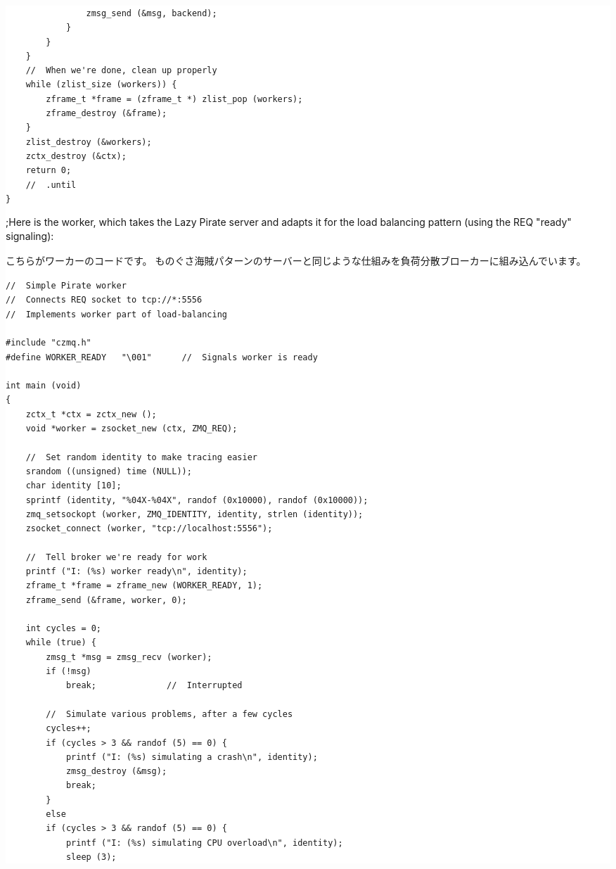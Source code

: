 ~~~ {caption="spqueue: Simple Pirate queue in C"}
                zmsg_send (&msg, backend);
            }
        }
    }
    //  When we're done, clean up properly
    while (zlist_size (workers)) {
        zframe_t *frame = (zframe_t *) zlist_pop (workers);
        zframe_destroy (&frame);
    }
    zlist_destroy (&workers);
    zctx_destroy (&ctx);
    return 0;
    //  .until
}
~~~

;Here is the worker, which takes the Lazy Pirate server and adapts it for the load balancing pattern (using the REQ "ready" signaling):

こちらがワーカーのコードです。
ものぐさ海賊パターンのサーバーと同じような仕組みを負荷分散ブローカーに組み込んでいます。

~~~ {caption="spworker: Simple Pirate worker in C"}
//  Simple Pirate worker
//  Connects REQ socket to tcp://*:5556
//  Implements worker part of load-balancing

#include "czmq.h"
#define WORKER_READY   "\001"      //  Signals worker is ready

int main (void)
{
    zctx_t *ctx = zctx_new ();
    void *worker = zsocket_new (ctx, ZMQ_REQ);

    //  Set random identity to make tracing easier
    srandom ((unsigned) time (NULL));
    char identity [10];
    sprintf (identity, "%04X-%04X", randof (0x10000), randof (0x10000));
    zmq_setsockopt (worker, ZMQ_IDENTITY, identity, strlen (identity));
    zsocket_connect (worker, "tcp://localhost:5556");

    //  Tell broker we're ready for work
    printf ("I: (%s) worker ready\n", identity);
    zframe_t *frame = zframe_new (WORKER_READY, 1);
    zframe_send (&frame, worker, 0);

    int cycles = 0;
    while (true) {
        zmsg_t *msg = zmsg_recv (worker);
        if (!msg)
            break;              //  Interrupted

        //  Simulate various problems, after a few cycles
        cycles++;
        if (cycles > 3 && randof (5) == 0) {
            printf ("I: (%s) simulating a crash\n", identity);
            zmsg_destroy (&msg);
            break;
        }
        else
        if (cycles > 3 && randof (5) == 0) {
            printf ("I: (%s) simulating CPU overload\n", identity);
            sleep (3);
~~~